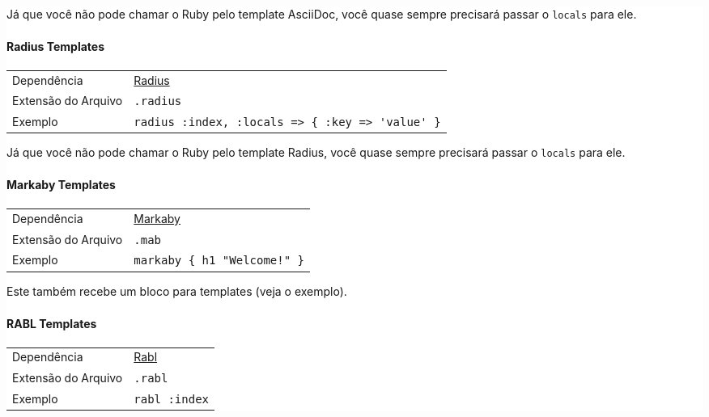 Já que você não pode chamar o Ruby pelo template AsciiDoc,
você quase sempre precisará passar o `locals` para ele.

#### Radius Templates

<table>
  <tr>
    <td>Dependência</td>
    <td><a href="https://github.com/jlong/radius" title="Radius">Radius</a></td>
  </tr>
  <tr>
    <td>Extensão do Arquivo</td>
    <td><tt>.radius</tt></td>
  </tr>
  <tr>
    <td>Exemplo</td>
    <td><tt>radius :index, :locals => { :key => 'value' }</tt></td>
  </tr>
</table>

Já que você não pode chamar o Ruby pelo template Radius,
você quase sempre precisará passar o `locals` para ele.

#### Markaby Templates

<table>
  <tr>
    <td>Dependência</td>
    <td><a href="http://markaby.github.io/" title="Markaby">Markaby</a></td>
  </tr>
  <tr>
    <td>Extensão do Arquivo</td>
    <td><tt>.mab</tt></td>
  </tr>
  <tr>
    <td>Exemplo</td>
    <td><tt>markaby { h1 "Welcome!" }</tt></td>
  </tr>
</table>

Este também recebe um bloco para templates (veja o exemplo).

#### RABL Templates

<table>
  <tr>
    <td>Dependência</td>
    <td><a href="https://github.com/nesquena/rabl" title="Rabl">Rabl</a></td>
  </tr>
  <tr>
    <td>Extensão do Arquivo</td>
    <td><tt>.rabl</tt></td>
  </tr>
  <tr>
    <td>Exemplo</td>
    <td><tt>rabl :index</tt></td>
  </tr>
</table>
